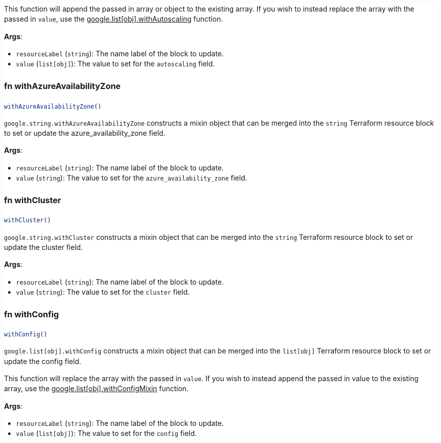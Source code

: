 This function will append the passed in array or object to the existing array. If you wish
to instead replace the array with the passed in `value`, use the [google.list[obj].withAutoscaling](TODO)
function.


**Args**:
  - `resourceLabel` (`string`): The name label of the block to update.
  - `value` (`list[obj]`): The value to set for the `autoscaling` field.


### fn withAzureAvailabilityZone

```ts
withAzureAvailabilityZone()
```

`google.string.withAzureAvailabilityZone` constructs a mixin object that can be merged into the `string`
Terraform resource block to set or update the azure_availability_zone field.



**Args**:
  - `resourceLabel` (`string`): The name label of the block to update.
  - `value` (`string`): The value to set for the `azure_availability_zone` field.


### fn withCluster

```ts
withCluster()
```

`google.string.withCluster` constructs a mixin object that can be merged into the `string`
Terraform resource block to set or update the cluster field.



**Args**:
  - `resourceLabel` (`string`): The name label of the block to update.
  - `value` (`string`): The value to set for the `cluster` field.


### fn withConfig

```ts
withConfig()
```

`google.list[obj].withConfig` constructs a mixin object that can be merged into the `list[obj]`
Terraform resource block to set or update the config field.

This function will replace the array with the passed in `value`. If you wish to instead append the
passed in value to the existing array, use the [google.list[obj].withConfigMixin](TODO) function.


**Args**:
  - `resourceLabel` (`string`): The name label of the block to update.
  - `value` (`list[obj]`): The value to set for the `config` field.
